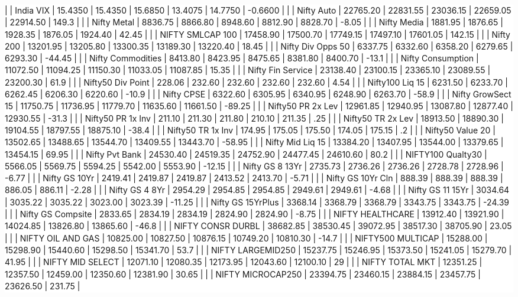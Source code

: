 |  | India VIX | 15.4350 | 15.4350 | 15.6850 | 13.4075 | 14.7750 | -0.6600 |
|  | Nifty Auto | 22765.20 | 22831.55 | 23036.15 | 22659.05 | 22914.50 | 149.3 |
|  | Nifty Metal | 8836.75 | 8866.80 | 8948.60 | 8812.90 | 8828.70 | -8.05 |
|  | Nifty Media | 1881.95 | 1876.65 | 1928.35 | 1876.05 | 1924.40 | 42.45 |
|  | NIFTY SMLCAP 100 | 17458.90 | 17500.70 | 17749.15 | 17497.10 | 17601.05 | 142.15 |
|  | Nifty 200 | 13201.95 | 13205.80 | 13300.35 | 13189.30 | 13220.40 | 18.45 |
|  | Nifty Div Opps 50 | 6337.75 | 6332.60 | 6358.20 | 6279.65 | 6293.30 | -44.45 |
|  | Nifty Commodities | 8413.80 | 8423.95 | 8475.65 | 8381.80 | 8400.70 | -13.1 |
|  | Nifty Consumption | 11072.50 | 11094.25 | 11150.30 | 11033.05 | 11087.85 | 15.35 |
|  | Nifty Fin Service | 23138.40 | 23100.15 | 23365.10 | 23089.55 | 23200.30 | 61.9 |
|  | Nifty50 Div Point | 228.06 | 232.60 | 232.60 | 232.60 | 232.60 | 4.54 |
|  | Nifty100 Liq 15 | 6231.50 | 6233.70 | 6262.45 | 6206.30 | 6220.60 | -10.9 |
|  | Nifty CPSE | 6322.60 | 6305.95 | 6340.95 | 6248.90 | 6263.70 | -58.9 |
|  | Nifty GrowSect 15 | 11750.75 | 11736.95 | 11779.70 | 11635.60 | 11661.50 | -89.25 |
|  | Nifty50 PR 2x Lev | 12961.85 | 12940.95 | 13087.80 | 12877.40 | 12930.55 | -31.3 |
|  | Nifty50 PR 1x Inv | 211.10 | 211.30 | 211.80 | 210.10 | 211.35 | .25 |
|  | Nifty50 TR 2x Lev | 18913.50 | 18890.30 | 19104.55 | 18797.55 | 18875.10 | -38.4 |
|  | Nifty50 TR 1x Inv | 174.95 | 175.05 | 175.50 | 174.05 | 175.15 | .2 |
|  | Nifty50 Value 20 | 13502.65 | 13488.65 | 13544.70 | 13409.55 | 13443.70 | -58.95 |
|  | Nifty Mid Liq 15 | 13384.20 | 13407.95 | 13544.00 | 13379.65 | 13454.15 | 69.95 |
|  | Nifty Pvt Bank | 24530.40 | 24519.35 | 24752.90 | 24477.45 | 24610.60 | 80.2 |
|  | NIFTY100 Qualty30 | 5566.05 | 5569.75 | 5594.25 | 5542.00 | 5553.90 | -12.15 |
|  | Nifty GS 8 13Yr | 2735.73 | 2736.26 | 2736.26 | 2728.78 | 2728.96 | -6.77 |
|  | Nifty GS 10Yr | 2419.41 | 2419.87 | 2419.87 | 2413.52 | 2413.70 | -5.71 |
|  | Nifty GS 10Yr Cln | 888.39 | 888.39 | 888.39 | 886.05 | 886.11 | -2.28 |
|  | Nifty GS 4 8Yr | 2954.29 | 2954.85 | 2954.85 | 2949.61 | 2949.61 | -4.68 |
|  | Nifty GS 11 15Yr | 3034.64 | 3035.22 | 3035.22 | 3023.00 | 3023.39 | -11.25 |
|  | Nifty GS 15YrPlus | 3368.14 | 3368.79 | 3368.79 | 3343.75 | 3343.75 | -24.39 |
|  | Nifty GS Compsite | 2833.65 | 2834.19 | 2834.19 | 2824.90 | 2824.90 | -8.75 |
|  | NIFTY HEALTHCARE | 13912.40 | 13921.90 | 14024.85 | 13826.80 | 13865.60 | -46.8 |
|  | NIFTY CONSR DURBL | 38682.85 | 38530.45 | 39072.95 | 38517.30 | 38705.90 | 23.05 |
|  | NIFTY OIL AND GAS | 10825.00 | 10827.50 | 10876.15 | 10749.20 | 10810.30 | -14.7 |
|  | NIFTY500 MULTICAP | 15288.00 | 15298.90 | 15440.60 | 15298.50 | 15341.70 | 53.7 |
|  | NIFTY LARGEMID250 | 15237.75 | 15246.95 | 15373.50 | 15241.05 | 15279.70 | 41.95 |
|  | NIFTY MID SELECT | 12071.10 | 12080.35 | 12173.95 | 12043.60 | 12100.10 | 29 |
|  | NIFTY TOTAL MKT | 12351.25 | 12357.50 | 12459.00 | 12350.60 | 12381.90 | 30.65 |
|  | NIFTY MICROCAP250 | 23394.75 | 23460.15 | 23884.15 | 23457.75 | 23626.50 | 231.75 |